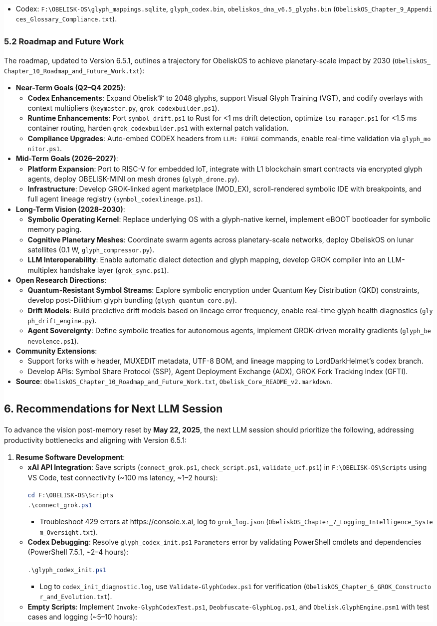   - Codex: `F:\OBELISK-OS\glyph_mappings.sqlite`, `glyph_codex.bin`, `obeliskos_dna_v6.5_glyphs.bin` (`ObeliskOS_Chapter_9_Appendices_Glossary_Compliance.txt`).

### 5.2 Roadmap and Future Work
The roadmap, updated to Version 6.5.1, outlines a trajectory for ObeliskOS to achieve planetary-scale impact by 2030 (`ObeliskOS_Chapter_10_Roadmap_and_Future_Work.txt`):
- **Near-Term Goals (Q2–Q4 2025)**:
  - **Codex Enhancements**: Expand Obelisk🜒 to 2048 glyphs, support Visual Glyph Training (VGT), and codify overlays with context multipliers (`keymaster.py`, `grok_codexbuilder.ps1`).
  - **Runtime Enhancements**: Port `symbol_drift.ps1` to Rust for <1 ms drift detection, optimize `lsu_manager.ps1` for <1.5 ms container routing, harden `grok_codexbuilder.ps1` with external patch validation.
  - **Compliance Upgrades**: Auto-embed CODEX headers from `LLM: FORGE` commands, enable real-time validation via `glyph_monitor.ps1`.
- **Mid-Term Goals (2026–2027)**:
  - **Platform Expansion**: Port to RISC-V for embedded IoT, integrate with L1 blockchain smart contracts via encrypted glyph agents, deploy OBELISK-MINI on mesh drones (`glyph_drone.py`).
  - **Infrastructure**: Develop GROK-linked agent marketplace (MOD_EX), scroll-rendered symbolic IDE with breakpoints, and full agent lineage registry (`symbol_codexlineage.ps1`).
- **Long-Term Vision (2028–2030)**:
  - **Symbolic Operating Kernel**: Replace underlying OS with a glyph-native kernel, implement 🜰BOOT bootloader for symbolic memory paging.
  - **Cognitive Planetary Meshes**: Coordinate swarm agents across planetary-scale networks, deploy ObeliskOS on lunar satellites (0.1 W, `glyph_compressor.py`).
  - **LLM Interoperability**: Enable automatic dialect detection and glyph mapping, develop GROK compiler into an LLM-multiplex handshake layer (`grok_sync.ps1`).
- **Open Research Directions**:
  - **Quantum-Resistant Symbol Streams**: Explore symbolic encryption under Quantum Key Distribution (QKD) constraints, develop post-Dilithium glyph bundling (`glyph_quantum_core.py`).
  - **Drift Models**: Build predictive drift models based on lineage error frequency, enable real-time glyph health diagnostics (`glyph_drift_engine.py`).
  - **Agent Sovereignty**: Define symbolic treaties for autonomous agents, implement GROK-driven morality gradients (`glyph_benevolence.ps1`).
- **Community Extensions**:
  - Support forks with 🜰 header, MUXEDIT metadata, UTF-8 BOM, and lineage mapping to LordDarkHelmet’s codex branch.
  - Develop APIs: Symbol Share Protocol (SSP), Agent Deployment Exchange (ADX), GROK Fork Tracking Index (GFTI).
- **Source**: `ObeliskOS_Chapter_10_Roadmap_and_Future_Work.txt`, `Obelisk_Core_README_v2.markdown`.

## 6. Recommendations for Next LLM Session

To advance the vision post-memory reset by **May 22, 2025**, the next LLM session should prioritize the following, addressing productivity bottlenecks and aligning with Version 6.5.1:

1. **Resume Software Development**:
   - **xAI API Integration**: Save scripts (`connect_grok.ps1`, `check_script.ps1`, `validate_ucf.ps1`) in `F:\OBELISK-OS\Scripts` using VS Code, test connectivity (~100 ms latency, ~1–2 hours):
     ```powershell
     cd F:\OBELISK-OS\Scripts
     .\connect_grok.ps1
     ```
     - Troubleshoot 429 errors at https://console.x.ai, log to `grok_log.json` (`ObeliskOS_Chapter_7_Logging_Intelligence_System_Oversight.txt`).
   - **Codex Debugging**: Resolve `glyph_codex_init.ps1` `Parameters` error by validating PowerShell cmdlets and dependencies (PowerShell 7.5.1, ~2–4 hours):
     ```powershell
     .\glyph_codex_init.ps1
     ```
     - Log to `codex_init_diagnostic.log`, use `Validate-GlyphCodex.ps1` for verification (`ObeliskOS_Chapter_6_GROK_Constructor_and_Evolution.txt`).
   - **Empty Scripts**: Implement `Invoke-GlyphCodexTest.ps1`, `Deobfuscate-GlyphLog.ps1`, and `Obelisk.GlyphEngine.psm1` with test cases and logging (~5–10 hours):